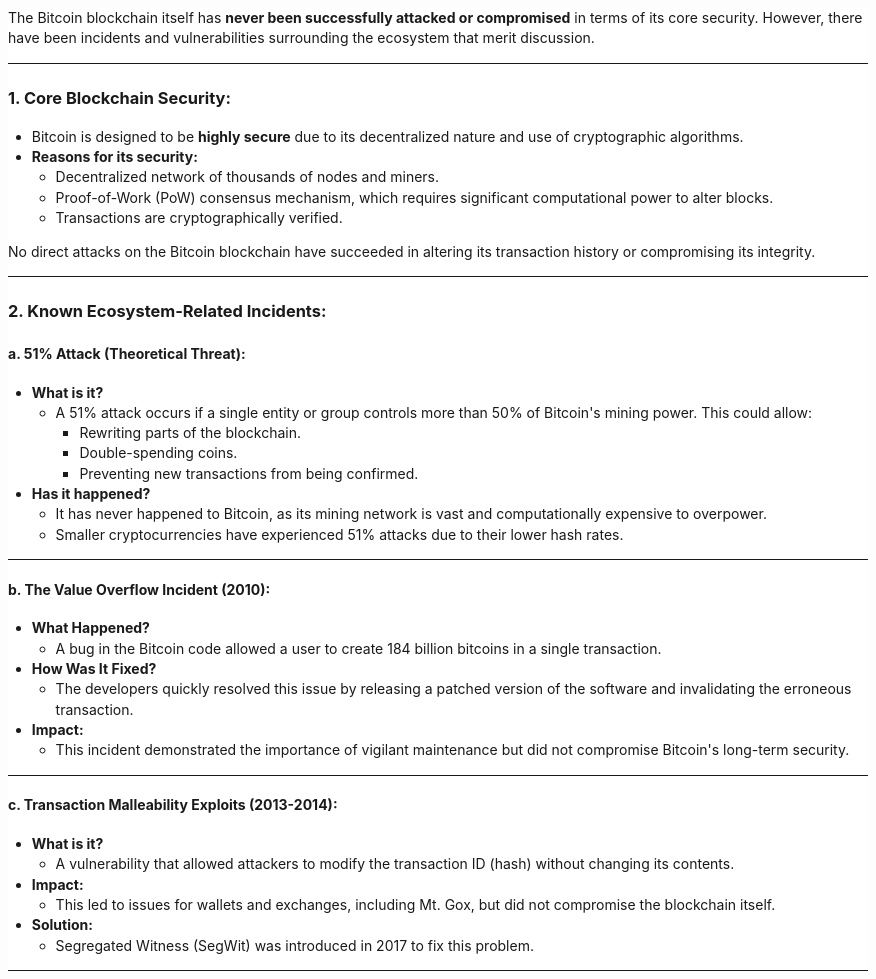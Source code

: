 
The Bitcoin blockchain itself has **never been successfully attacked or compromised** in terms of its core security. However, there have been incidents and vulnerabilities surrounding the ecosystem that merit discussion.

---

### **1. Core Blockchain Security:**
- Bitcoin is designed to be **highly secure** due to its decentralized nature and use of cryptographic algorithms.
- **Reasons for its security:**
  - Decentralized network of thousands of nodes and miners.
  - Proof-of-Work (PoW) consensus mechanism, which requires significant computational power to alter blocks.
  - Transactions are cryptographically verified.

No direct attacks on the Bitcoin blockchain have succeeded in altering its transaction history or compromising its integrity.

---

### **2. Known Ecosystem-Related Incidents:**

#### **a. 51% Attack (Theoretical Threat):**
- **What is it?**
  - A 51% attack occurs if a single entity or group controls more than 50% of Bitcoin's mining power. This could allow:
    - Rewriting parts of the blockchain.
    - Double-spending coins.
    - Preventing new transactions from being confirmed.
- **Has it happened?**
  - It has never happened to Bitcoin, as its mining network is vast and computationally expensive to overpower.
  - Smaller cryptocurrencies have experienced 51% attacks due to their lower hash rates.

---

#### **b. The Value Overflow Incident (2010):**
- **What Happened?**
  - A bug in the Bitcoin code allowed a user to create 184 billion bitcoins in a single transaction.
- **How Was It Fixed?**
  - The developers quickly resolved this issue by releasing a patched version of the software and invalidating the erroneous transaction.
- **Impact:**
  - This incident demonstrated the importance of vigilant maintenance but did not compromise Bitcoin's long-term security.

---

#### **c. Transaction Malleability Exploits (2013-2014):**
- **What is it?**
  - A vulnerability that allowed attackers to modify the transaction ID (hash) without changing its contents.
- **Impact:**
  - This led to issues for wallets and exchanges, including Mt. Gox, but did not compromise the blockchain itself.
- **Solution:**
  - Segregated Witness (SegWit) was introduced in 2017 to fix this problem.

---